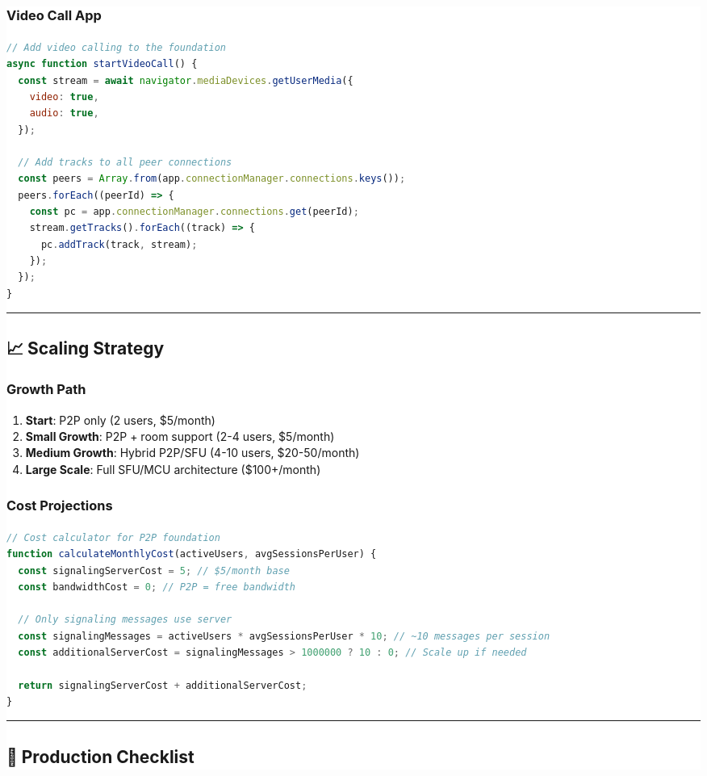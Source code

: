 ### Video Call App

```javascript
// Add video calling to the foundation
async function startVideoCall() {
  const stream = await navigator.mediaDevices.getUserMedia({
    video: true,
    audio: true,
  });

  // Add tracks to all peer connections
  const peers = Array.from(app.connectionManager.connections.keys());
  peers.forEach((peerId) => {
    const pc = app.connectionManager.connections.get(peerId);
    stream.getTracks().forEach((track) => {
      pc.addTrack(track, stream);
    });
  });
}
```

---

## 📈 Scaling Strategy

### Growth Path

1. **Start**: P2P only (2 users, $5/month)
2. **Small Growth**: P2P + room support (2-4 users, $5/month)
3. **Medium Growth**: Hybrid P2P/SFU (4-10 users, $20-50/month)
4. **Large Scale**: Full SFU/MCU architecture ($100+/month)

### Cost Projections

```javascript
// Cost calculator for P2P foundation
function calculateMonthlyCost(activeUsers, avgSessionsPerUser) {
  const signalingServerCost = 5; // $5/month base
  const bandwidthCost = 0; // P2P = free bandwidth

  // Only signaling messages use server
  const signalingMessages = activeUsers * avgSessionsPerUser * 10; // ~10 messages per session
  const additionalServerCost = signalingMessages > 1000000 ? 10 : 0; // Scale up if needed

  return signalingServerCost + additionalServerCost;
}
```

---

## 🔧 Production Checklist

